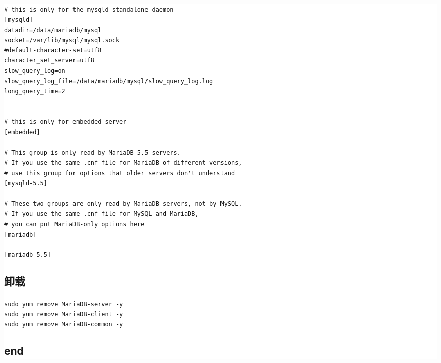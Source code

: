     # this is only for the mysqld standalone daemon
    [mysqld]
    datadir=/data/mariadb/mysql  
    socket=/var/lib/mysql/mysql.sock  
    #default-character-set=utf8  
    character_set_server=utf8  
    slow_query_log=on  
    slow_query_log_file=/data/mariadb/mysql/slow_query_log.log  
    long_query_time=2


    # this is only for embedded server
    [embedded]

    # This group is only read by MariaDB-5.5 servers.
    # If you use the same .cnf file for MariaDB of different versions,
    # use this group for options that older servers don't understand
    [mysqld-5.5]

    # These two groups are only read by MariaDB servers, not by MySQL.
    # If you use the same .cnf file for MySQL and MariaDB,
    # you can put MariaDB-only options here
    [mariadb]

    [mariadb-5.5]


## 卸载
    sudo yum remove MariaDB-server -y
    sudo yum remove MariaDB-client -y
    sudo yum remove MariaDB-common -y

## end
